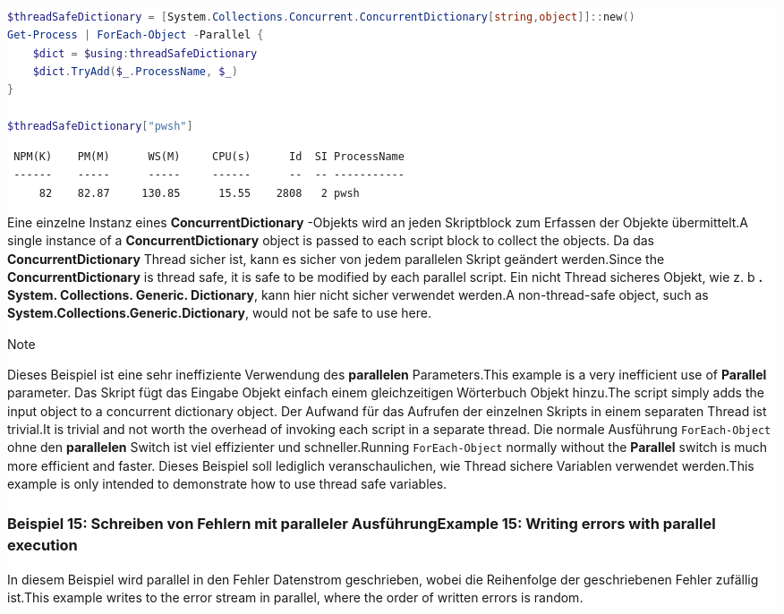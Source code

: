 ```powershell
$threadSafeDictionary = [System.Collections.Concurrent.ConcurrentDictionary[string,object]]::new()
Get-Process | ForEach-Object -Parallel {
    $dict = $using:threadSafeDictionary
    $dict.TryAdd($_.ProcessName, $_)
}

$threadSafeDictionary["pwsh"]
```

```Output
 NPM(K)    PM(M)      WS(M)     CPU(s)      Id  SI ProcessName
 ------    -----      -----     ------      --  -- -----------
     82    82.87     130.85      15.55    2808   2 pwsh
```

<span data-ttu-id="cf72b-216">Eine einzelne Instanz eines **ConcurrentDictionary** -Objekts wird an jeden Skriptblock zum Erfassen der Objekte übermittelt.</span><span class="sxs-lookup"><span data-stu-id="cf72b-216">A single instance of a **ConcurrentDictionary** object is passed to each script block to collect the objects.</span></span> <span data-ttu-id="cf72b-217">Da das **ConcurrentDictionary** Thread sicher ist, kann es sicher von jedem parallelen Skript geändert werden.</span><span class="sxs-lookup"><span data-stu-id="cf72b-217">Since the **ConcurrentDictionary** is thread safe, it is safe to be modified by each parallel script.</span></span> <span data-ttu-id="cf72b-218">Ein nicht Thread sicheres Objekt, wie z. b **. System. Collections. Generic. Dictionary**, kann hier nicht sicher verwendet werden.</span><span class="sxs-lookup"><span data-stu-id="cf72b-218">A non-thread-safe object, such as **System.Collections.Generic.Dictionary**, would not be safe to use here.</span></span>

> [!NOTE]
> <span data-ttu-id="cf72b-219">Dieses Beispiel ist eine sehr ineffiziente Verwendung des **parallelen** Parameters.</span><span class="sxs-lookup"><span data-stu-id="cf72b-219">This example is a very inefficient use of **Parallel** parameter.</span></span> <span data-ttu-id="cf72b-220">Das Skript fügt das Eingabe Objekt einfach einem gleichzeitigen Wörterbuch Objekt hinzu.</span><span class="sxs-lookup"><span data-stu-id="cf72b-220">The script simply adds the input object to a concurrent dictionary object.</span></span> <span data-ttu-id="cf72b-221">Der Aufwand für das Aufrufen der einzelnen Skripts in einem separaten Thread ist trivial.</span><span class="sxs-lookup"><span data-stu-id="cf72b-221">It is trivial and not worth the overhead of invoking each script in a separate thread.</span></span> <span data-ttu-id="cf72b-222">Die normale Ausführung `ForEach-Object` ohne den **parallelen** Switch ist viel effizienter und schneller.</span><span class="sxs-lookup"><span data-stu-id="cf72b-222">Running `ForEach-Object` normally without the **Parallel** switch is much more efficient and faster.</span></span> <span data-ttu-id="cf72b-223">Dieses Beispiel soll lediglich veranschaulichen, wie Thread sichere Variablen verwendet werden.</span><span class="sxs-lookup"><span data-stu-id="cf72b-223">This example is only intended to demonstrate how to use thread safe variables.</span></span>

### <span data-ttu-id="cf72b-224">Beispiel 15: Schreiben von Fehlern mit paralleler Ausführung</span><span class="sxs-lookup"><span data-stu-id="cf72b-224">Example 15: Writing errors with parallel execution</span></span>

<span data-ttu-id="cf72b-225">In diesem Beispiel wird parallel in den Fehler Datenstrom geschrieben, wobei die Reihenfolge der geschriebenen Fehler zufällig ist.</span><span class="sxs-lookup"><span data-stu-id="cf72b-225">This example writes to the error stream in parallel, where the order of written errors is random.</span></span>
